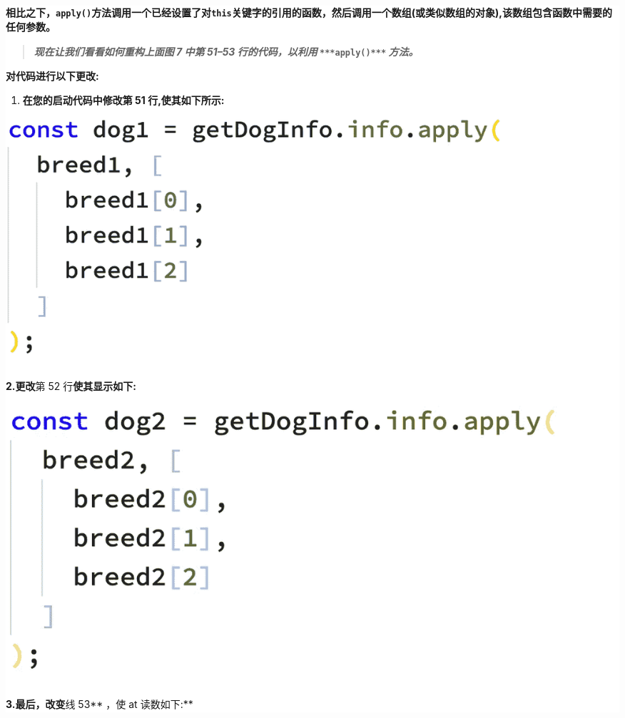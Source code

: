 **相比之下，`apply()`方法调用一个已经设置了对`this`关键字的引用的函数，然后调用一个数组(或类似数组的对象),该数组包含函数中需要的任何参数。**

> *****现在让我们看看如何重构上面图 7 中第 51–53 行的代码，以利用*** `***apply()***` ***方法。*****

****对代码进行以下更改:****

1.  **在您的启动代码中修改第 51 行,使其如下所示:**

**![](img/be8c4887d3959f5da2419a5d2c52af88.png)**

**2.更改**第 52 行**使其显示如下:**

**![](img/b7681de42ff7c8d4ed2389d37ad03f6e.png)**

**3.最后，改变**线 53** ，使 at 读数如下:**
